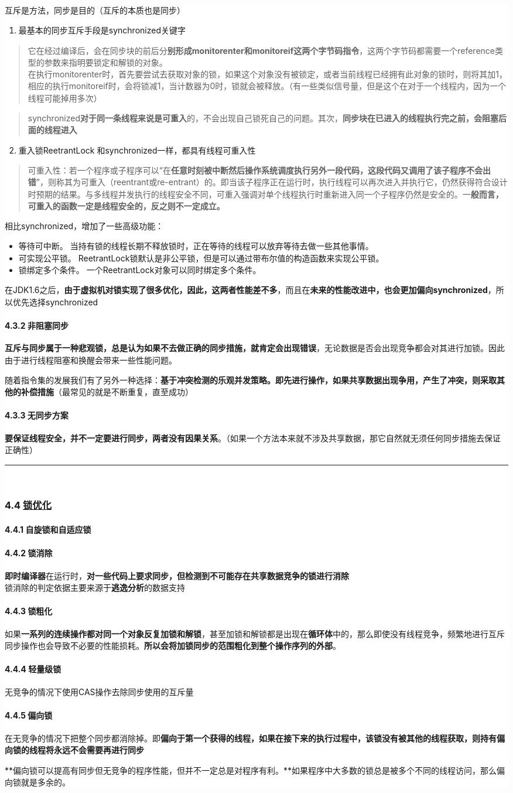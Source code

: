 互斥是方法，同步是目的（互斥的本质也是同步）

1. 最基本的同步互斥手段是synchronized关键字
>它在经过编译后，会在同步块的前后分**别形成monitorenter和monitoreif这两个字节码指令**，这两个字节码都需要一个reference类型的参数来指明要锁定和解锁的对象。     
>在执行monitorenter时，首先要尝试去获取对象的锁，如果这个对象没有被锁定，或者当前线程已经拥有此对象的锁时，则将其加1，相应的执行monitoreif时，会将锁减1，当计数器为0时，锁就会被释放。（有一些类似信号量，但是这个在对于一个线程内，因为一个线程可能掉用多次）     

>synchronized**对于同一条线程来说是可重入**的，不会出现自己锁死自己的问题。其次，**同步块在已进入的线程执行完之前，会阻塞后面的线程进入**

2. 重入锁ReetrantLock
和synchronized一样，都具有线程可重入性
>可重入性：若一个程序或子程序可以“在**任意时刻被中断然后操作系统调度执行另外一段代码，这段代码又调用了该子程序不会出错**”，则称其为可重入（reentrant或re-entrant）的。即当该子程序正在运行时，执行线程可以再次进入并执行它，仍然获得符合设计时预期的结果。与多线程并发执行的线程安全不同，可重入强调对单个线程执行时重新进入同一个子程序仍然是安全的。一**般而言，可重入的函数一定是线程安全的，反之则不一定成立。**


相比synchronized，增加了一些高级功能：
* 等待可中断。 当持有锁的线程长期不释放锁时，正在等待的线程可以放弃等待去做一些其他事情。
* 可实现公平锁。  ReetrantLock锁默认是非公平锁，但是可以通过带布尔值的构造函数来实现公平锁。
* 锁绑定多个条件。 一个ReetrantLock对象可以同时绑定多个条件。


在JDK1.6之后，**由于虚拟机对锁实现了很多优化，因此，这两者性能差不多**，而且在**未来的性能改进中，也会更加偏向synchronized**，所以优先选择synchronized


#### 4.3.2 非阻塞同步
**互斥与同步属于一种悲观锁，总是认为如果不去做正确的同步措施，就肯定会出现错误**，无论数据是否会出现竞争都会对其进行加锁。因此由于进行线程阻塞和换醒会带来一些性能问题。

随着指令集的发展我们有了另外一种选择：**基于冲突检测的乐观并发策略。即先进行操作，如果共享数据出现争用，产生了冲突，则采取其他的补偿措施**（最常见的就是不断重复，直至成功）


#### 4.3.3 无同步方案
**要保证线程安全，并不一定要进行同步，两者没有因果关系**。（如果一个方法本来就不涉及共享数据，那它自然就无须任何同步措施去保证正确性）

***
<br>

### 4.4 [锁优化](https://notecc.ink/posts/86818cd5.html)

#### 4.4.1 自旋锁和自适应锁

#### 4.4.2 锁消除
**即时编译器**在运行时，**对一些代码上要求同步，但检测到不可能存在共享数据竞争的锁进行消除**       
锁消除的判定依据主要来源于**逃逸分析**的数据支持

#### 4.4.3 锁粗化
如果**一系列的连续操作都对同一个对象反复加锁和解锁**，甚至加锁和解锁都是出现在**循环体**中的，那么即使没有线程竞争，频繁地进行互斥同步操作也会导致不必要的性能损耗。**所以会将加锁同步的范围粗化到整个操作序列的外部**。

#### 4.4.4 轻量级锁
无竞争的情况下使用CAS操作去除同步使用的互斥量

#### 4.4.5 偏向锁
在无竞争的情况下把整个同步都消除掉。即**偏向于第一个获得的线程，如果在接下来的执行过程中，该锁没有被其他的线程获取，则持有偏向锁的线程将永远不会需要再进行同步**

**偏向锁可以提高有同步但无竞争的程序性能，但并不一定总是对程序有利。**如果程序中大多数的锁总是被多个不同的线程访问，那么偏向锁就是多余的。
